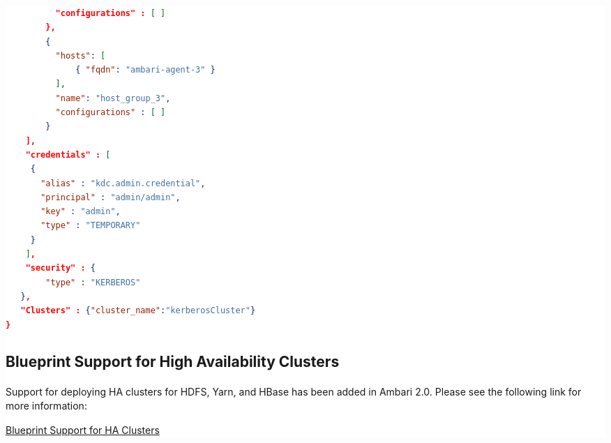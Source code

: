 ```json
          "configurations" : [ ]
        },
        {
          "hosts": [
              { "fqdn": "ambari-agent-3" }
          ],
          "name": "host_group_3",
          "configurations" : [ ]
        }
    ],
    "credentials" : [
     {
       "alias" : "kdc.admin.credential",
       "principal" : "admin/admin",
       "key" : "admin",
       "type" : "TEMPORARY"
     }
    ],
    "security" : {
        "type" : "KERBEROS"
   },
   "Clusters" : {"cluster_name":"kerberosCluster"}
}
```

## Blueprint Support for High Availability Clusters

Support for deploying HA clusters for HDFS, Yarn, and HBase has been added in Ambari 2.0. Please see the following link for more information:

[Blueprint Support for HA Clusters](./blueprint-ha.md)
